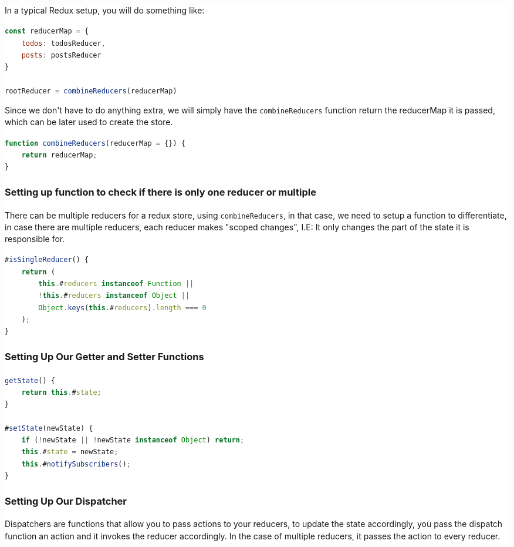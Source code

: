 In a typical Redux setup, you will do something like:

```javascript
const reducerMap = {
    todos: todosReducer,
    posts: postsReducer
}

rootReducer = combineReducers(reducerMap)
```

Since we don't have to do anything extra, we will simply have the `combineReducers` function return the reducerMap it is passed, which can be later used to create the store.

```javascript
function combineReducers(reducerMap = {}) {
	return reducerMap;
}
```

### Setting up function to check if there is only one reducer or multiple

There can be multiple reducers for a redux store, using `combineReducers`, in that case, we need to setup a function to differentiate, in case there are multiple reducers, each reducer makes "scoped changes", I.E: It only changes the part of the state it is responsible for.
```javascript
#isSingleReducer() {
	return (
		this.#reducers instanceof Function ||
		!this.#reducers instanceof Object ||
		Object.keys(this.#reducers).length === 0
	);
}
```

### Setting Up Our Getter and Setter Functions

```javascript
getState() {
	return this.#state;
}

#setState(newState) {
	if (!newState || !newState instanceof Object) return;
	this.#state = newState;
	this.#notifySubscribers();
}
```

### Setting Up Our Dispatcher

Dispatchers are functions that allow you to pass actions to your reducers, to update the state accordingly, you pass the dispatch function an action and it invokes the reducer accordingly. In the case of multiple reducers, it passes the action to every reducer.
